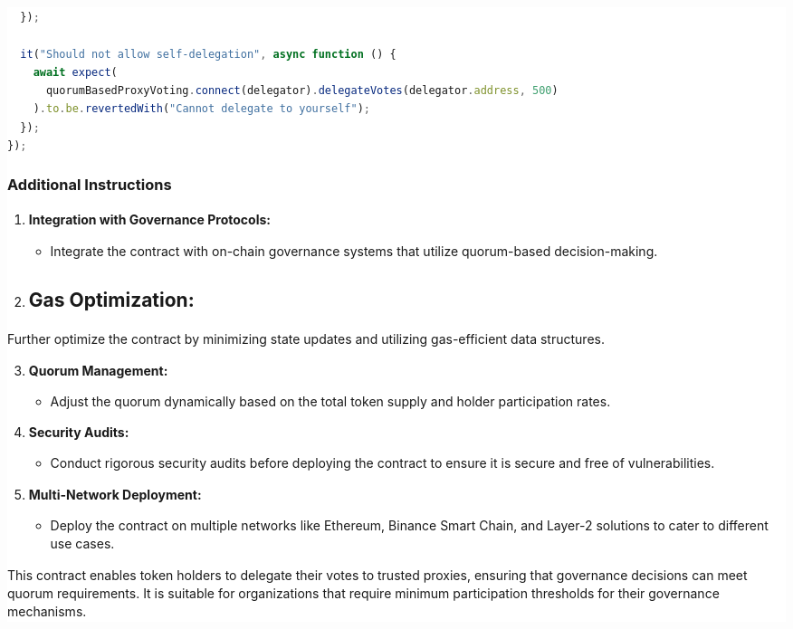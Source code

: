 ```javascript
  });

  it("Should not allow self-delegation", async function () {
    await expect(
      quorumBasedProxyVoting.connect(delegator).delegateVotes(delegator.address, 500)
    ).to.be.revertedWith("Cannot delegate to yourself");
  });
});
```

### Additional Instructions

1. **Integration with Governance Protocols:**
   - Integrate the contract with on-chain governance systems that utilize quorum-based decision-making.

2. **Gas Optimization:**
   -

 Further optimize the contract by minimizing state updates and utilizing gas-efficient data structures.

3. **Quorum Management:**
   - Adjust the quorum dynamically based on the total token supply and holder participation rates.

4. **Security Audits:**
   - Conduct rigorous security audits before deploying the contract to ensure it is secure and free of vulnerabilities.

5. **Multi-Network Deployment:**
   - Deploy the contract on multiple networks like Ethereum, Binance Smart Chain, and Layer-2 solutions to cater to different use cases.

This contract enables token holders to delegate their votes to trusted proxies, ensuring that governance decisions can meet quorum requirements. It is suitable for organizations that require minimum participation thresholds for their governance mechanisms.